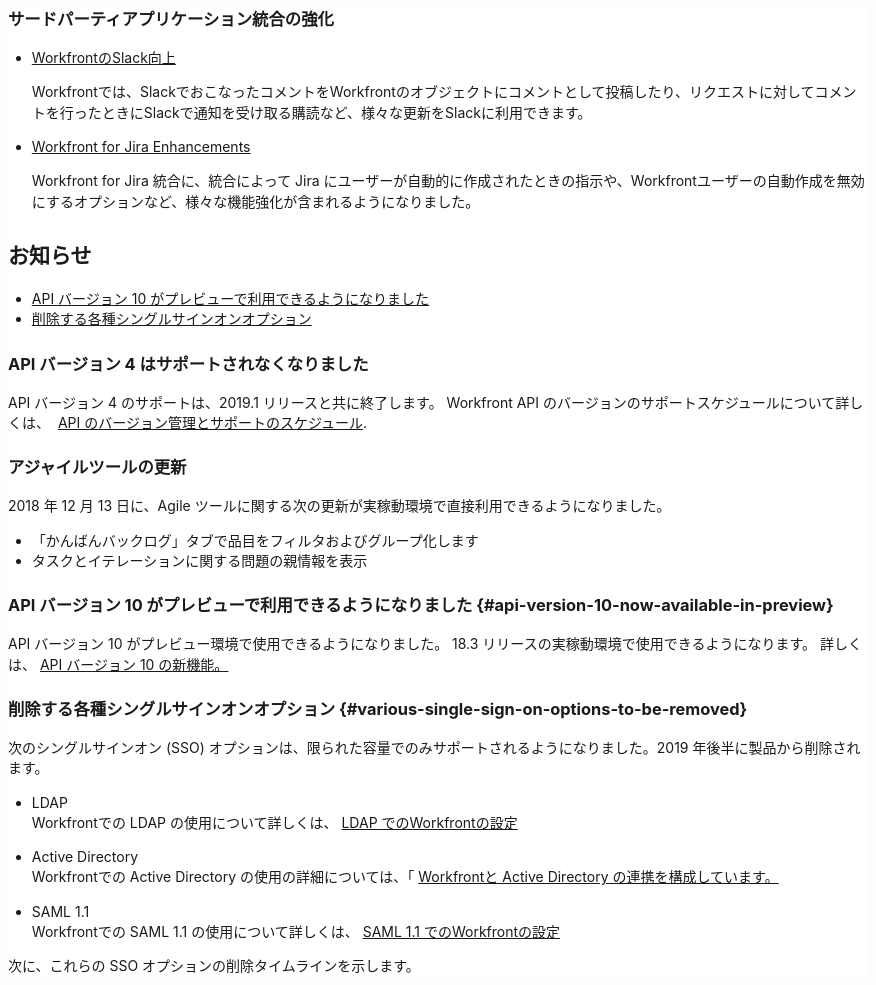 ### サードパーティアプリケーション統合の強化

* [WorkfrontのSlack向上](https://support.workfront.com/hc/en-us/articles/360016374093#workfront-for-slack-improvements)

  Workfrontでは、SlackでおこなったコメントをWorkfrontのオブジェクトにコメントとして投稿したり、リクエストに対してコメントを行ったときにSlackで通知を受け取る購読など、様々な更新をSlackに利用できます。

* [Workfront for Jira Enhancements](https://support.workfront.com/hc/en-us/articles/360016374093#workfront-for-jira-enhancements)

  Workfront for Jira 統合に、統合によって Jira にユーザーが自動的に作成されたときの指示や、Workfrontユーザーの自動作成を無効にするオプションなど、様々な機能強化が含まれるようになりました。

## お知らせ

* [API バージョン 10 がプレビューで利用できるようになりました](#api-version-10-now-available-in-preview)
* [削除する各種シングルサインオンオプション](#various-single-sign-on-options-to-be-removed)

### API バージョン 4 はサポートされなくなりました

API バージョン 4 のサポートは、2019.1 リリースと共に終了します。 Workfront API のバージョンのサポートスケジュールについて詳しくは、  [API のバージョン管理とサポートのスケジュール](../../../../wf-api/api/api-version-support-schedule.md).

### アジャイルツールの更新

2018 年 12 月 13 日に、Agile ツールに関する次の更新が実稼動環境で直接利用できるようになりました。

* 「かんばんバックログ」タブで品目をフィルタおよびグループ化します
* タスクとイテレーションに関する問題の親情報を表示

### API バージョン 10 がプレビューで利用できるようになりました {#api-version-10-now-available-in-preview}

API バージョン 10 がプレビュー環境で使用できるようになりました。 18.3 リリースの実稼動環境で使用できるようになります。 詳しくは、 [API バージョン 10 の新機能。](https://support.workfront.com/hc/en-us/articles/360010455333) 

### 削除する各種シングルサインオンオプション {#various-single-sign-on-options-to-be-removed}

次のシングルサインオン (SSO) オプションは、限られた容量でのみサポートされるようになりました。2019 年後半に製品から削除されます。

* LDAP\
  Workfrontでの LDAP の使用について詳しくは、 [LDAP でのWorkfrontの設定](https://support.workfront.com/hc/en-us/articles/217223517)

* Active Directory\
  Workfrontでの Active Directory の使用の詳細については、「 [Workfrontと Active Directory の連携を構成しています。](https://support.workfront.com/hc/en-us/articles/217223547)

* SAML 1.1\
  Workfrontでの SAML 1.1 の使用について詳しくは、 [SAML 1.1 でのWorkfrontの設定](https://support.workfront.com/hc/en-us/articles/217194887)

次に、これらの SSO オプションの削除タイムラインを示します。
